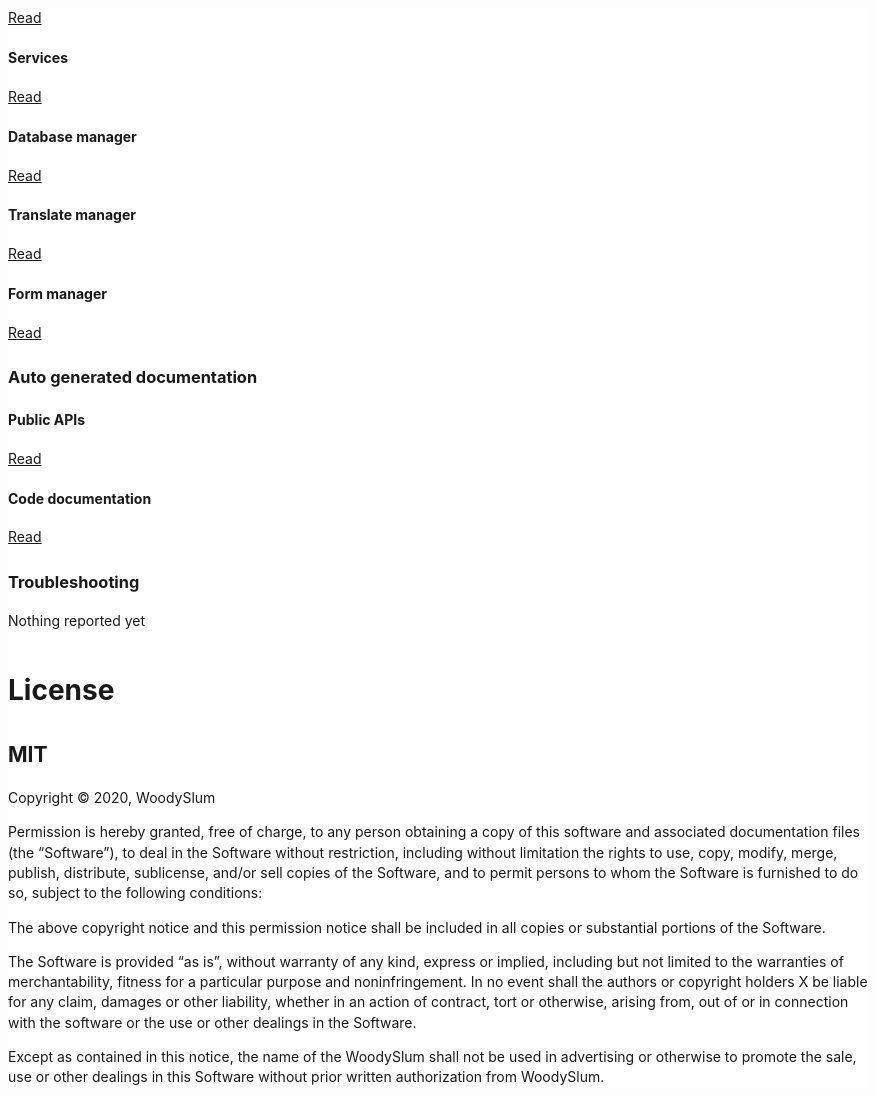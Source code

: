 [Read](src/modules/threadsmanager/README.md)

#### Services

[Read](src/services/README.md)

#### Database manager

[Read](src/modules/dbmanager/README.md)

#### Translate manager

[Read](src/modules/translatemanager/README.md)

#### Form manager

[Read](src/modules/formmanager/README.md)

### Auto generated documentation

#### Public APIs

[Read](doc/PUBLIC-APIS.md)

#### Code documentation

[Read](doc/DOCUMENTATION.md)

### Troubleshooting

Nothing reported yet

# License

## MIT

Copyright © 2020, WoodySlum

Permission is hereby granted, free of charge, to any person obtaining a copy of this software and associated documentation files (the “Software”), to deal in the Software without restriction, including without limitation the rights to use, copy, modify, merge, publish, distribute, sublicense, and/or sell copies of the Software, and to permit persons to whom the Software is furnished to do so, subject to the following conditions:

The above copyright notice and this permission notice shall be included in all copies or substantial portions of the Software.

The Software is provided “as is”, without warranty of any kind, express or implied, including but not limited to the warranties of merchantability, fitness for a particular purpose and noninfringement. In no event shall the authors or copyright holders X be liable for any claim, damages or other liability, whether in an action of contract, tort or otherwise, arising from, out of or in connection with the software or the use or other dealings in the Software.

Except as contained in this notice, the name of the WoodySlum shall not be used in advertising or otherwise to promote the sale, use or other dealings in this Software without prior written authorization from WoodySlum.
